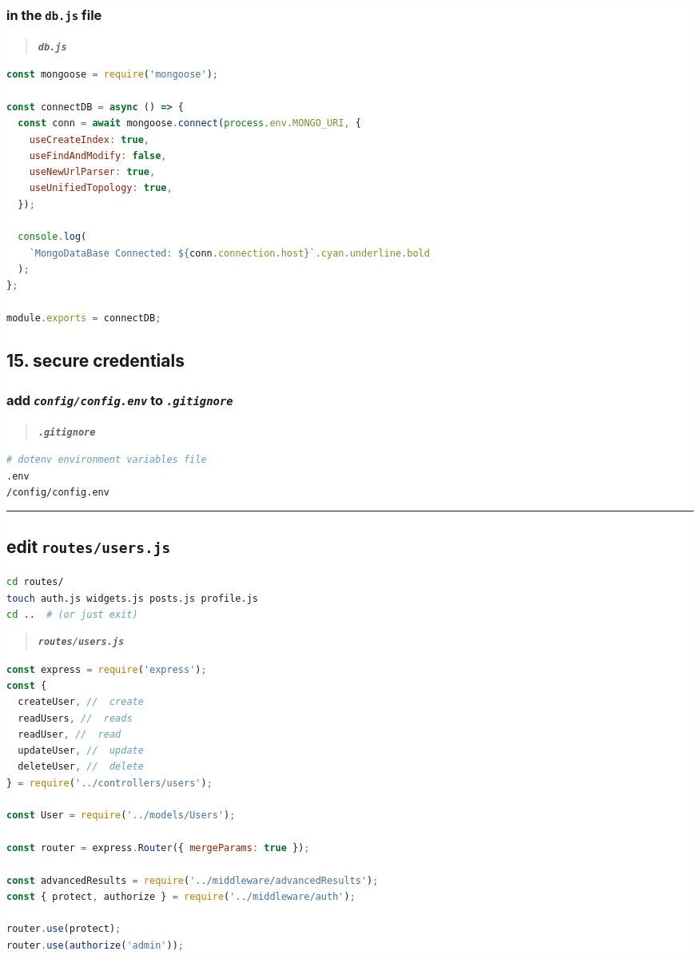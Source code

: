 ### in the `db.js` file

> **_`db.js`_**

```js
const mongoose = require('mongoose');

const connectDB = async () => {
  const conn = await mongoose.connect(process.env.MONGO_URI, {
    useCreateIndex: true,
    useFindAndModify: false,
    useNewUrlParser: true,
    useUnifiedTopology: true,
  });

  console.log(
    `MongoDataBase Connected: ${conn.connection.host}`.cyan.underline.bold
  );
};

module.exports = connectDB;
```

## 15. secure credentials

### add **_`config/config.env`_** to **_`.gitignore`_**

> **_`.gitignore`_**

```bash
# dotenv environment variables file
.env
/config/config.env
```

---

## edit **`routes/users.js`**

```bash
cd routes/
touch auth.js widgets.js posts.js profile.js
cd ..  # (or just exit)
```

> _**`routes/users.js`**_

```js
const express = require('express');
const {
  createUser, //  create
  readUsers, //  reads
  readUser, //  read
  updateUser, //  update
  deleteUser, //  delete
} = require('../controllers/users');

const User = require('../models/Users');

const router = express.Router({ mergeParams: true });

const advancedResults = require('../middleware/advancedResults');
const { protect, authorize } = require('../middleware/auth');

router.use(protect);
router.use(authorize('admin'));
```